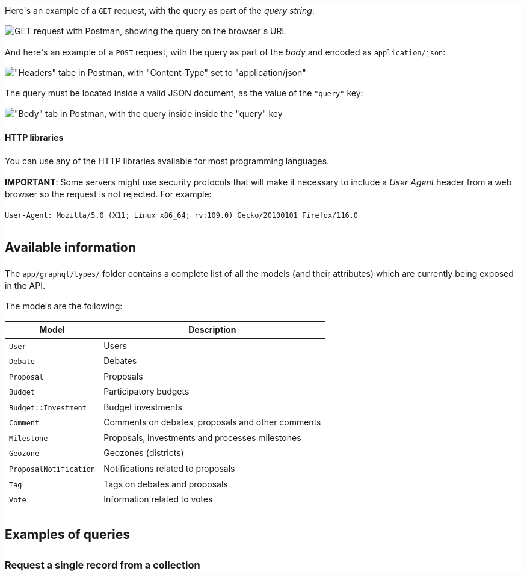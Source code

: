 Here's an example of a `GET` request, with the query as part of the *query string*:

![GET request with Postman, showing the query on the browser's URL](../../img/graphql/graphql-postman-get.png)

And here's an example of a `POST` request, with the query as part of the *body* and encoded as `application/json`:

!["Headers" tabe in Postman, with "Content-Type" set to "application/json"](../../img/graphql/graphql-postman-post-headers.png)

The query must be located inside a valid JSON document, as the value of the `"query"` key:

!["Body" tab in Postman, with the query inside inside the "query" key](../../img/graphql/graphql-postman-post-body.png)

#### HTTP libraries

You can use any of the HTTP libraries available for most programming languages.

**IMPORTANT**: Some servers might use security protocols that will make it necessary to include a *User Agent* header from a web browser so the request is not rejected. For example:

`User-Agent: Mozilla/5.0 (X11; Linux x86_64; rv:109.0) Gecko/20100101 Firefox/116.0`

## Available information

The `app/graphql/types/` folder contains a complete list of all the models (and their attributes) which are currently being exposed in the API.

The models are the following:

| Model                   | Description                   |
| ----------------------- | ----------------------------- |
| `User`                  | Users                         |
| `Debate`                | Debates                       |
| `Proposal`              | Proposals                     |
| `Budget`                | Participatory budgets         |
| `Budget::Investment`    | Budget investments            |
| `Comment`               | Comments on debates, proposals and other comments |
| `Milestone`             | Proposals, investments and processes milestones |
| `Geozone`               | Geozones (districts)          |
| `ProposalNotification`  | Notifications related to proposals |
| `Tag`                   | Tags on debates and proposals |
| `Vote`                  | Information related to votes  |

## Examples of queries

### Request a single record from a collection
